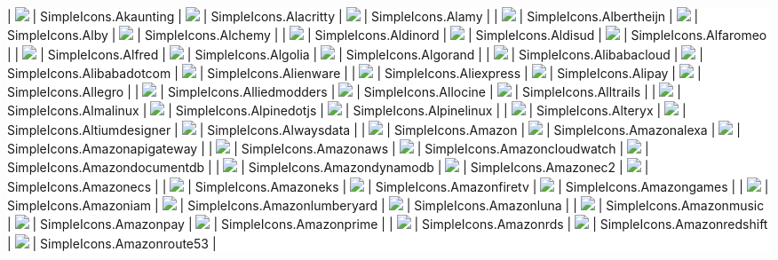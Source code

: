 | ![](https://raw.githubusercontent.com/simple-icons/simple-icons/11.0.0/icons/akaunting.svg) | SimpleIcons.Akaunting | ![](https://raw.githubusercontent.com/simple-icons/simple-icons/11.0.0/icons/alacritty.svg) | SimpleIcons.Alacritty | ![](https://raw.githubusercontent.com/simple-icons/simple-icons/11.0.0/icons/alamy.svg) | SimpleIcons.Alamy |
| ![](https://raw.githubusercontent.com/simple-icons/simple-icons/11.0.0/icons/albertheijn.svg) | SimpleIcons.Albertheijn | ![](https://raw.githubusercontent.com/simple-icons/simple-icons/11.0.0/icons/alby.svg) | SimpleIcons.Alby | ![](https://raw.githubusercontent.com/simple-icons/simple-icons/11.0.0/icons/alchemy.svg) | SimpleIcons.Alchemy |
| ![](https://raw.githubusercontent.com/simple-icons/simple-icons/11.0.0/icons/aldinord.svg) | SimpleIcons.Aldinord | ![](https://raw.githubusercontent.com/simple-icons/simple-icons/11.0.0/icons/aldisud.svg) | SimpleIcons.Aldisud | ![](https://raw.githubusercontent.com/simple-icons/simple-icons/11.0.0/icons/alfaromeo.svg) | SimpleIcons.Alfaromeo |
| ![](https://raw.githubusercontent.com/simple-icons/simple-icons/11.0.0/icons/alfred.svg) | SimpleIcons.Alfred | ![](https://raw.githubusercontent.com/simple-icons/simple-icons/11.0.0/icons/algolia.svg) | SimpleIcons.Algolia | ![](https://raw.githubusercontent.com/simple-icons/simple-icons/11.0.0/icons/algorand.svg) | SimpleIcons.Algorand |
| ![](https://raw.githubusercontent.com/simple-icons/simple-icons/11.0.0/icons/alibabacloud.svg) | SimpleIcons.Alibabacloud | ![](https://raw.githubusercontent.com/simple-icons/simple-icons/11.0.0/icons/alibabadotcom.svg) | SimpleIcons.Alibabadotcom | ![](https://raw.githubusercontent.com/simple-icons/simple-icons/11.0.0/icons/alienware.svg) | SimpleIcons.Alienware |
| ![](https://raw.githubusercontent.com/simple-icons/simple-icons/11.0.0/icons/aliexpress.svg) | SimpleIcons.Aliexpress | ![](https://raw.githubusercontent.com/simple-icons/simple-icons/11.0.0/icons/alipay.svg) | SimpleIcons.Alipay | ![](https://raw.githubusercontent.com/simple-icons/simple-icons/11.0.0/icons/allegro.svg) | SimpleIcons.Allegro |
| ![](https://raw.githubusercontent.com/simple-icons/simple-icons/11.0.0/icons/alliedmodders.svg) | SimpleIcons.Alliedmodders | ![](https://raw.githubusercontent.com/simple-icons/simple-icons/11.0.0/icons/allocine.svg) | SimpleIcons.Allocine | ![](https://raw.githubusercontent.com/simple-icons/simple-icons/11.0.0/icons/alltrails.svg) | SimpleIcons.Alltrails |
| ![](https://raw.githubusercontent.com/simple-icons/simple-icons/11.0.0/icons/almalinux.svg) | SimpleIcons.Almalinux | ![](https://raw.githubusercontent.com/simple-icons/simple-icons/11.0.0/icons/alpinedotjs.svg) | SimpleIcons.Alpinedotjs | ![](https://raw.githubusercontent.com/simple-icons/simple-icons/11.0.0/icons/alpinelinux.svg) | SimpleIcons.Alpinelinux |
| ![](https://raw.githubusercontent.com/simple-icons/simple-icons/11.0.0/icons/alteryx.svg) | SimpleIcons.Alteryx | ![](https://raw.githubusercontent.com/simple-icons/simple-icons/11.0.0/icons/altiumdesigner.svg) | SimpleIcons.Altiumdesigner | ![](https://raw.githubusercontent.com/simple-icons/simple-icons/11.0.0/icons/alwaysdata.svg) | SimpleIcons.Alwaysdata |
| ![](https://raw.githubusercontent.com/simple-icons/simple-icons/11.0.0/icons/amazon.svg) | SimpleIcons.Amazon | ![](https://raw.githubusercontent.com/simple-icons/simple-icons/11.0.0/icons/amazonalexa.svg) | SimpleIcons.Amazonalexa | ![](https://raw.githubusercontent.com/simple-icons/simple-icons/11.0.0/icons/amazonapigateway.svg) | SimpleIcons.Amazonapigateway |
| ![](https://raw.githubusercontent.com/simple-icons/simple-icons/11.0.0/icons/amazonaws.svg) | SimpleIcons.Amazonaws | ![](https://raw.githubusercontent.com/simple-icons/simple-icons/11.0.0/icons/amazoncloudwatch.svg) | SimpleIcons.Amazoncloudwatch | ![](https://raw.githubusercontent.com/simple-icons/simple-icons/11.0.0/icons/amazondocumentdb.svg) | SimpleIcons.Amazondocumentdb |
| ![](https://raw.githubusercontent.com/simple-icons/simple-icons/11.0.0/icons/amazondynamodb.svg) | SimpleIcons.Amazondynamodb | ![](https://raw.githubusercontent.com/simple-icons/simple-icons/11.0.0/icons/amazonec2.svg) | SimpleIcons.Amazonec2 | ![](https://raw.githubusercontent.com/simple-icons/simple-icons/11.0.0/icons/amazonecs.svg) | SimpleIcons.Amazonecs |
| ![](https://raw.githubusercontent.com/simple-icons/simple-icons/11.0.0/icons/amazoneks.svg) | SimpleIcons.Amazoneks | ![](https://raw.githubusercontent.com/simple-icons/simple-icons/11.0.0/icons/amazonfiretv.svg) | SimpleIcons.Amazonfiretv | ![](https://raw.githubusercontent.com/simple-icons/simple-icons/11.0.0/icons/amazongames.svg) | SimpleIcons.Amazongames |
| ![](https://raw.githubusercontent.com/simple-icons/simple-icons/11.0.0/icons/amazoniam.svg) | SimpleIcons.Amazoniam | ![](https://raw.githubusercontent.com/simple-icons/simple-icons/11.0.0/icons/amazonlumberyard.svg) | SimpleIcons.Amazonlumberyard | ![](https://raw.githubusercontent.com/simple-icons/simple-icons/11.0.0/icons/amazonluna.svg) | SimpleIcons.Amazonluna |
| ![](https://raw.githubusercontent.com/simple-icons/simple-icons/11.0.0/icons/amazonmusic.svg) | SimpleIcons.Amazonmusic | ![](https://raw.githubusercontent.com/simple-icons/simple-icons/11.0.0/icons/amazonpay.svg) | SimpleIcons.Amazonpay | ![](https://raw.githubusercontent.com/simple-icons/simple-icons/11.0.0/icons/amazonprime.svg) | SimpleIcons.Amazonprime |
| ![](https://raw.githubusercontent.com/simple-icons/simple-icons/11.0.0/icons/amazonrds.svg) | SimpleIcons.Amazonrds | ![](https://raw.githubusercontent.com/simple-icons/simple-icons/11.0.0/icons/amazonredshift.svg) | SimpleIcons.Amazonredshift | ![](https://raw.githubusercontent.com/simple-icons/simple-icons/11.0.0/icons/amazonroute53.svg) | SimpleIcons.Amazonroute53 |